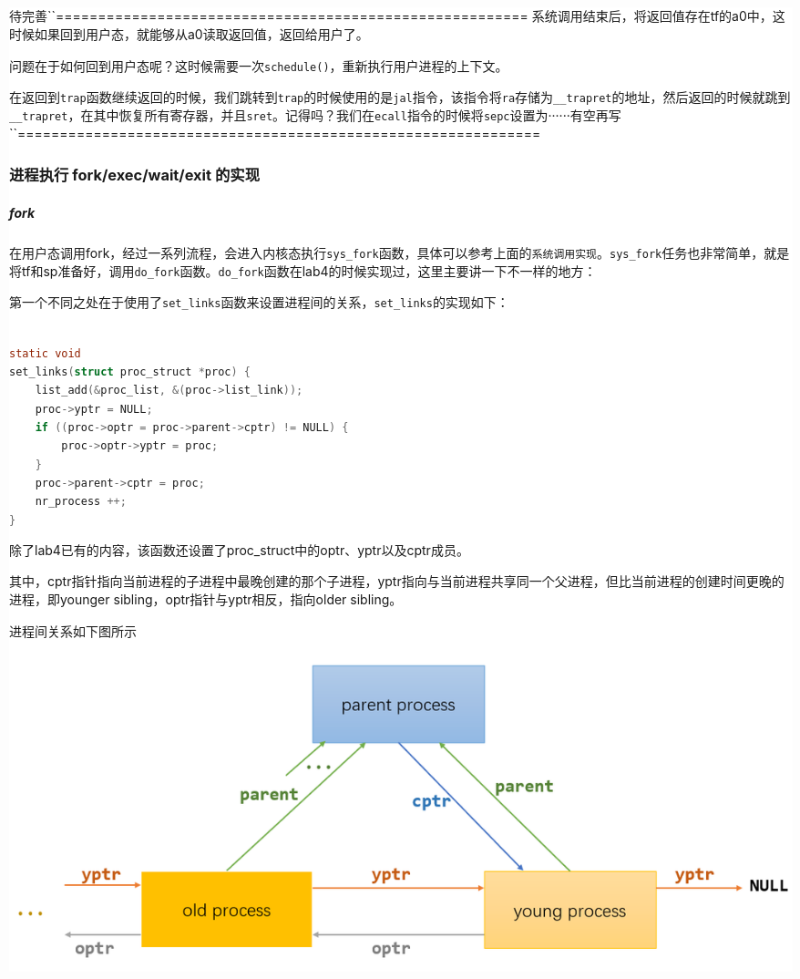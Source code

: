 待完善``========================================================
系统调用结束后，将返回值存在tf的a0中，这时候如果回到用户态，就能够从a0读取返回值，返回给用户了。

问题在于如何回到用户态呢？这时候需要一次`schedule()`，重新执行用户进程的上下文。

在返回到`trap`函数继续返回的时候，我们跳转到`trap`的时候使用的是`jal`指令，该指令将`ra`存储为`__trapret`的地址，然后返回的时候就跳到`__trapret`，在其中恢复所有寄存器，并且`sret`。记得吗？我们在`ecall`指令的时候将`sepc`设置为······有空再写
``==============================================================


### 进程执行 fork/exec/wait/exit 的实现
##### fork
在用户态调用fork，经过一系列流程，会进入内核态执行`sys_fork`函数，具体可以参考上面的`系统调用实现`。`sys_fork`任务也非常简单，就是将tf和sp准备好，调用`do_fork`函数。`do_fork`函数在lab4的时候实现过，这里主要讲一下不一样的地方：

第一个不同之处在于使用了`set_links`函数来设置进程间的关系，`set_links`的实现如下：
```C

static void
set_links(struct proc_struct *proc) {
    list_add(&proc_list, &(proc->list_link));
    proc->yptr = NULL;
    if ((proc->optr = proc->parent->cptr) != NULL) {
        proc->optr->yptr = proc;
    }
    proc->parent->cptr = proc;
    nr_process ++;
}
```


除了lab4已有的内容，该函数还设置了proc_struct中的optr、yptr以及cptr成员。
  
其中，cptr指针指向当前进程的子进程中最晚创建的那个子进程，yptr指向与当前进程共享同一个父进程，但比当前进程的创建时间更晚的进程，即younger sibling，optr指针与yptr相反，指向older sibling。
  
进程间关系如下图所示  

![进程间关系图](进程间关系图.png)
